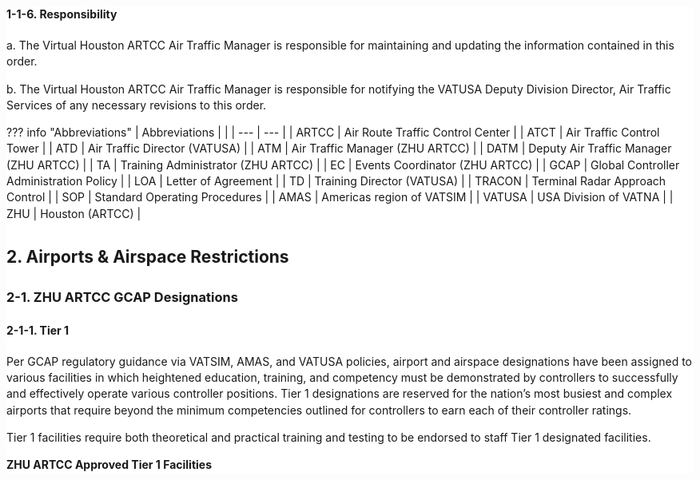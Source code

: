 #### 1-1-6. Responsibility
a. The Virtual Houston ARTCC Air Traffic Manager is responsible for maintaining and updating the information contained in this order.

b. The Virtual Houston ARTCC Air Traffic Manager is responsible for notifying the VATUSA Deputy Division Director, Air Traffic Services of any necessary revisions to this order.

??? info "Abbreviations"
    | Abbreviations | |
    | --- | --- |
    | ARTCC | Air Route Traffic Control Center |
    | ATCT | Air Traffic Control Tower |
    | ATD | Air Traffic Director (VATUSA) |
    | ATM | Air Traffic Manager (ZHU ARTCC) |
    | DATM | Deputy Air Traffic Manager (ZHU ARTCC) |
    | TA | Training Administrator (ZHU ARTCC) |
    | EC | Events Coordinator (ZHU ARTCC) |
    | GCAP | Global Controller Administration Policy |
    | LOA | Letter of Agreement |
    | TD | Training Director (VATUSA) |
    | TRACON | Terminal Radar Approach Control |
    | SOP | Standard Operating Procedures |
    | AMAS | Americas region of VATSIM |
    | VATUSA | USA Division of VATNA |
    | ZHU | Houston (ARTCC) |

## 2. Airports & Airspace Restrictions
### 2-1. ZHU ARTCC GCAP Designations
#### 2-1-1. Tier 1
Per GCAP regulatory guidance via VATSIM, AMAS, and VATUSA policies, airport and airspace designations have been assigned to various facilities in which heightened education, training, and competency must be demonstrated by controllers to successfully and effectively operate various controller positions. Tier 1 designations are reserved for the nation’s most busiest and complex airports that require beyond the minimum competencies outlined for controllers to earn each of their controller ratings.

Tier 1 facilities require both theoretical and practical training and testing to be endorsed to staff Tier 1 designated facilities.

**ZHU ARTCC Approved Tier 1 Facilities**
